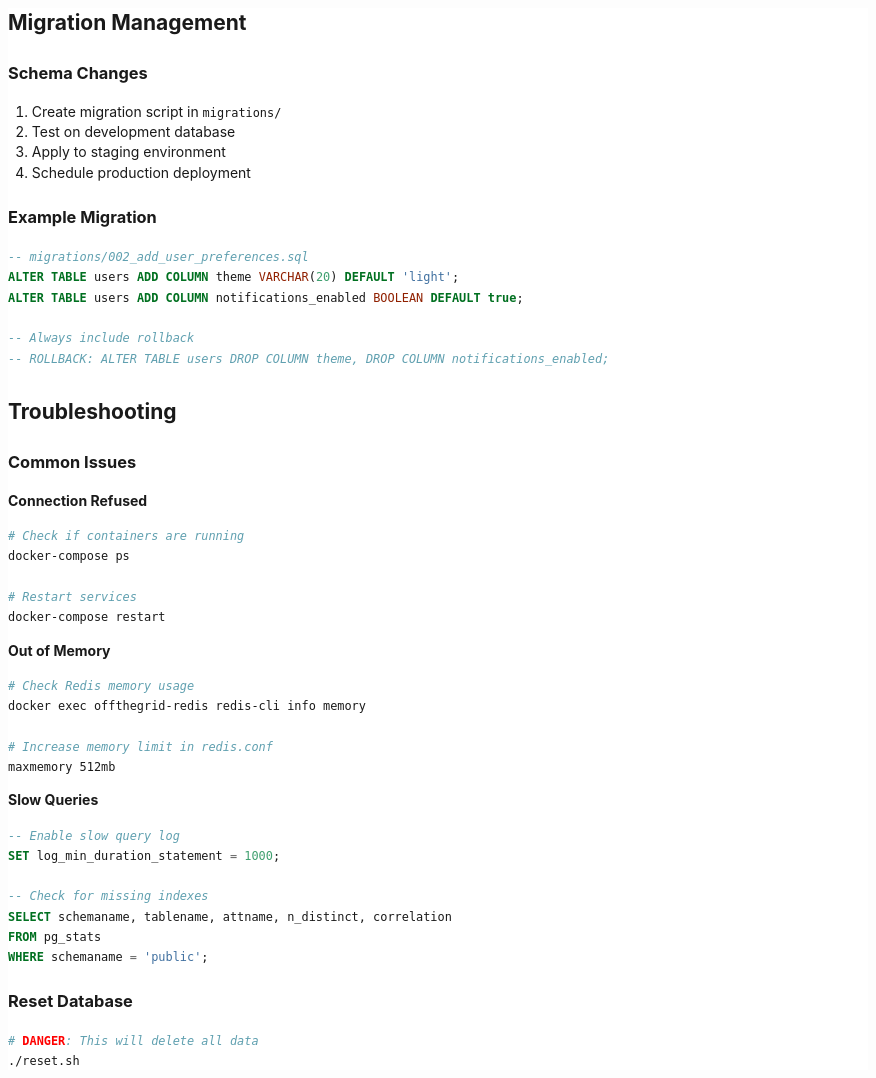 ## Migration Management

### Schema Changes
1. Create migration script in `migrations/`
2. Test on development database
3. Apply to staging environment
4. Schedule production deployment

### Example Migration
```sql
-- migrations/002_add_user_preferences.sql
ALTER TABLE users ADD COLUMN theme VARCHAR(20) DEFAULT 'light';
ALTER TABLE users ADD COLUMN notifications_enabled BOOLEAN DEFAULT true;

-- Always include rollback
-- ROLLBACK: ALTER TABLE users DROP COLUMN theme, DROP COLUMN notifications_enabled;
```

## Troubleshooting

### Common Issues

**Connection Refused**
```bash
# Check if containers are running
docker-compose ps

# Restart services
docker-compose restart
```

**Out of Memory**
```bash
# Check Redis memory usage
docker exec offthegrid-redis redis-cli info memory

# Increase memory limit in redis.conf
maxmemory 512mb
```

**Slow Queries**
```sql
-- Enable slow query log
SET log_min_duration_statement = 1000;

-- Check for missing indexes
SELECT schemaname, tablename, attname, n_distinct, correlation
FROM pg_stats
WHERE schemaname = 'public';
```

### Reset Database
```bash
# DANGER: This will delete all data
./reset.sh
```

